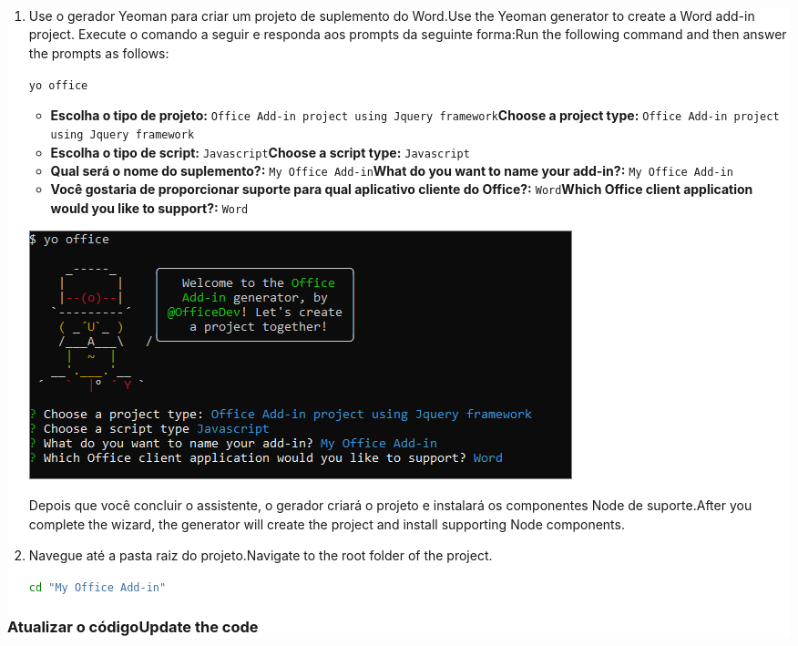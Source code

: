 1. <span data-ttu-id="0d8ee-147">Use o gerador Yeoman para criar um projeto de suplemento do Word.</span><span class="sxs-lookup"><span data-stu-id="0d8ee-147">Use the Yeoman generator to create a Word add-in project.</span></span> <span data-ttu-id="0d8ee-148">Execute o comando a seguir e responda aos prompts da seguinte forma:</span><span class="sxs-lookup"><span data-stu-id="0d8ee-148">Run the following command and then answer the prompts as follows:</span></span>

    ```bash
    yo office
    ```

    - <span data-ttu-id="0d8ee-149">**Escolha o tipo de projeto:** `Office Add-in project using Jquery framework`</span><span class="sxs-lookup"><span data-stu-id="0d8ee-149">**Choose a project type:** `Office Add-in project using Jquery framework`</span></span>
    - <span data-ttu-id="0d8ee-150">**Escolha o tipo de script:** `Javascript`</span><span class="sxs-lookup"><span data-stu-id="0d8ee-150">**Choose a script type:** `Javascript`</span></span>
    - <span data-ttu-id="0d8ee-151">**Qual será o nome do suplemento?:** `My Office Add-in`</span><span class="sxs-lookup"><span data-stu-id="0d8ee-151">**What do you want to name your add-in?:** `My Office Add-in`</span></span>
    - <span data-ttu-id="0d8ee-152">**Você gostaria de proporcionar suporte para qual aplicativo cliente do Office?:** `Word`</span><span class="sxs-lookup"><span data-stu-id="0d8ee-152">**Which Office client application would you like to support?:** `Word`</span></span>

    ![Uma captura de tela dos prompts e respostas do gerador Yeoman](../images/yo-office-word-jquery.png)
    
    <span data-ttu-id="0d8ee-154">Depois que você concluir o assistente, o gerador criará o projeto e instalará os componentes Node de suporte.</span><span class="sxs-lookup"><span data-stu-id="0d8ee-154">After you complete the wizard, the generator will create the project and install supporting Node components.</span></span>
    
2. <span data-ttu-id="0d8ee-155">Navegue até a pasta raiz do projeto.</span><span class="sxs-lookup"><span data-stu-id="0d8ee-155">Navigate to the root folder of the project.</span></span>

    ```bash
    cd "My Office Add-in"
    ```

### <a name="update-the-code"></a><span data-ttu-id="0d8ee-156">Atualizar o código</span><span class="sxs-lookup"><span data-stu-id="0d8ee-156">Update the code</span></span>
